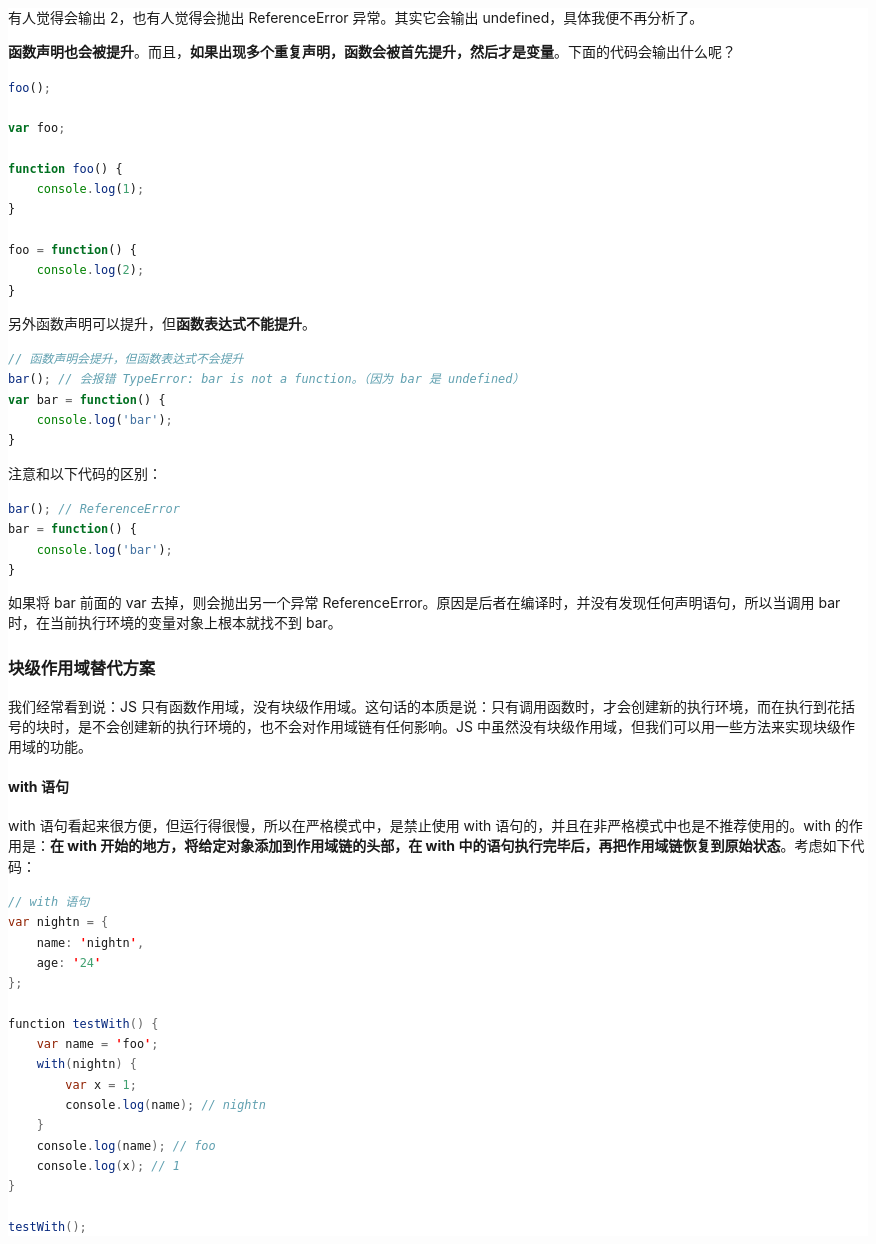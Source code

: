 有人觉得会输出 2，也有人觉得会抛出 ReferenceError 异常。其实它会输出 undefined，具体我便不再分析了。

**函数声明也会被提升**。而且，**如果出现多个重复声明，函数会被首先提升，然后才是变量**。下面的代码会输出什么呢？

```javascript
foo();

var foo;

function foo() {
    console.log(1);
}

foo = function() {
    console.log(2);
}
```

另外函数声明可以提升，但**函数表达式不能提升**。

```javascript
// 函数声明会提升，但函数表达式不会提升
bar(); // 会报错 TypeError: bar is not a function。（因为 bar 是 undefined）
var bar = function() {
    console.log('bar');
}
```

注意和以下代码的区别：

```javascript
bar(); // ReferenceError
bar = function() {
    console.log('bar');
}
```

如果将 bar 前面的 var 去掉，则会抛出另一个异常 ReferenceError。原因是后者在编译时，并没有发现任何声明语句，所以当调用 bar 时，在当前执行环境的变量对象上根本就找不到 bar。

### 块级作用域替代方案

我们经常看到说：JS 只有函数作用域，没有块级作用域。这句话的本质是说：只有调用函数时，才会创建新的执行环境，而在执行到花括号的块时，是不会创建新的执行环境的，也不会对作用域链有任何影响。JS 中虽然没有块级作用域，但我们可以用一些方法来实现块级作用域的功能。

#### with 语句

with 语句看起来很方便，但运行得很慢，所以在严格模式中，是禁止使用 with 语句的，并且在非严格模式中也是不推荐使用的。with 的作用是：**在 with 开始的地方，将给定对象添加到作用域链的头部，在 with 中的语句执行完毕后，再把作用域链恢复到原始状态**。考虑如下代码：

```java
// with 语句
var nightn = {
    name: 'nightn',
    age: '24'
};

function testWith() {
    var name = 'foo';
    with(nightn) {
        var x = 1;
        console.log(name); // nightn
    }
    console.log(name); // foo
    console.log(x); // 1
}

testWith();
```
